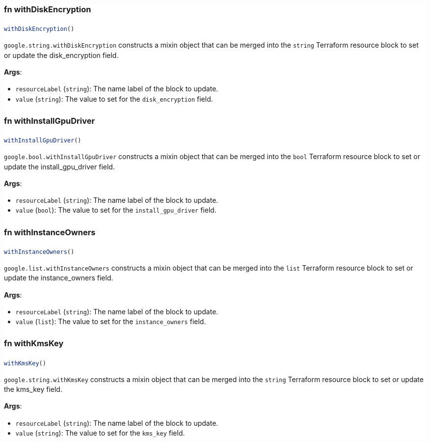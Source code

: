 
### fn withDiskEncryption

```ts
withDiskEncryption()
```

`google.string.withDiskEncryption` constructs a mixin object that can be merged into the `string`
Terraform resource block to set or update the disk_encryption field.



**Args**:
  - `resourceLabel` (`string`): The name label of the block to update.
  - `value` (`string`): The value to set for the `disk_encryption` field.


### fn withInstallGpuDriver

```ts
withInstallGpuDriver()
```

`google.bool.withInstallGpuDriver` constructs a mixin object that can be merged into the `bool`
Terraform resource block to set or update the install_gpu_driver field.



**Args**:
  - `resourceLabel` (`string`): The name label of the block to update.
  - `value` (`bool`): The value to set for the `install_gpu_driver` field.


### fn withInstanceOwners

```ts
withInstanceOwners()
```

`google.list.withInstanceOwners` constructs a mixin object that can be merged into the `list`
Terraform resource block to set or update the instance_owners field.



**Args**:
  - `resourceLabel` (`string`): The name label of the block to update.
  - `value` (`list`): The value to set for the `instance_owners` field.


### fn withKmsKey

```ts
withKmsKey()
```

`google.string.withKmsKey` constructs a mixin object that can be merged into the `string`
Terraform resource block to set or update the kms_key field.



**Args**:
  - `resourceLabel` (`string`): The name label of the block to update.
  - `value` (`string`): The value to set for the `kms_key` field.
